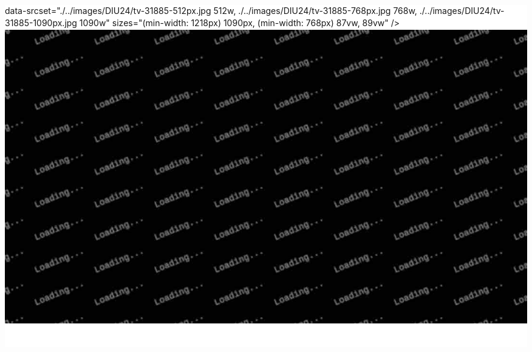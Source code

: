   data-srcset="./../images/DIU24/tv-31885-512px.jpg 512w,
  ./../images/DIU24/tv-31885-768px.jpg 768w,
  ./../images/DIU24/tv-31885-1090px.jpg 1090w"
  sizes="(min-width: 1218px) 1090px,
  (min-width: 768px) 87vw,
  89vw" />
 <img width="100%" height="100%" class="lazyload" src="./../images/loading.jpg"
  data-src="./../images/DIU24/bd-31885-1090px.jpg"
  data-srcset="./../images/DIU24/bd-31885-512px.jpg 512w,
  ./../images/DIU24/bd-31885-768px.jpg 768w,
  ./../images/DIU24/bd-31885-1090px.jpg 1090w"
  sizes="(min-width: 1218px) 1090px,
  (min-width: 768px) 87vw,
  89vw" />
</div>

<br>

<div id="container1" class="twentytwenty-container">